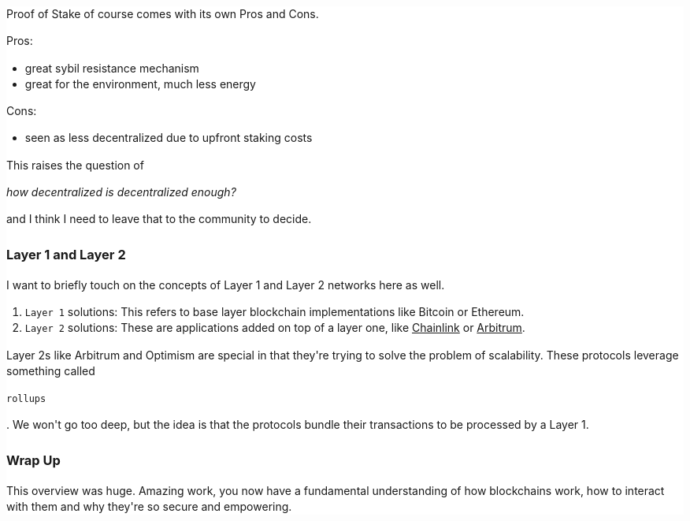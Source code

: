 Proof of Stake of course comes with its own Pros and Cons.

Pros:

- great sybil resistance mechanism
- great for the environment, much less energy

Cons:

- seen as less decentralized due to upfront staking costs

This raises the question of

*how decentralized is decentralized enough?*

and I think I need to leave that to the community to decide.

### Layer 1 and Layer 2

I want to briefly touch on the concepts of Layer 1 and Layer 2 networks here as well.

1. `Layer 1` solutions: This refers to base layer blockchain implementations like Bitcoin or Ethereum.
2. `Layer 2` solutions: These are applications added on top of a layer one, like [Chainlink](https://chain.link/) or [Arbitrum](https://arbitrum.io/).

Layer
 2s like Arbitrum and Optimism are special in that they're trying to 
solve the problem of scalability. These protocols leverage something 
called

```
rollups
```

. We won't go too deep, but the idea is that the protocols bundle their transactions to be processed by a Layer 1.

### Wrap Up

This
 overview was huge. Amazing work, you now have a fundamental 
understanding of how blockchains work, how to interact with them and why
 they're so secure and empowering.
